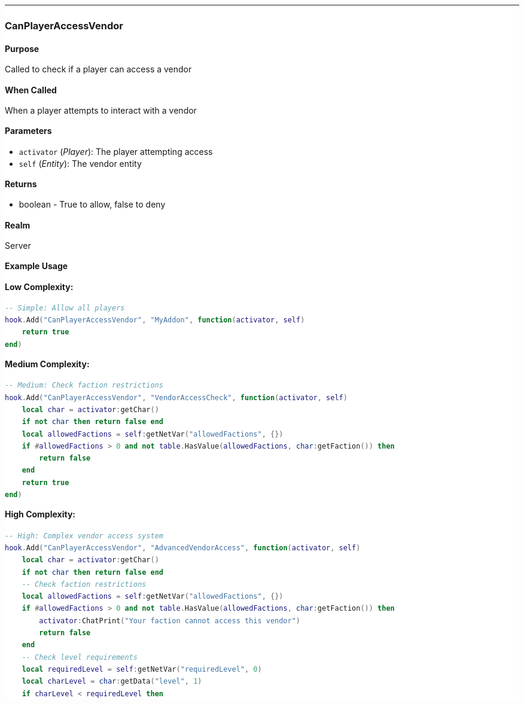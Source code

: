 ```lua

```

---

### CanPlayerAccessVendor

**Purpose**

Called to check if a player can access a vendor

**When Called**

When a player attempts to interact with a vendor

**Parameters**

* `activator` (*Player*): The player attempting access
* `self` (*Entity*): The vendor entity

**Returns**

* boolean - True to allow, false to deny

**Realm**

Server

**Example Usage**

**Low Complexity:**
```lua
-- Simple: Allow all players
hook.Add("CanPlayerAccessVendor", "MyAddon", function(activator, self)
    return true
end)

```

**Medium Complexity:**
```lua
-- Medium: Check faction restrictions
hook.Add("CanPlayerAccessVendor", "VendorAccessCheck", function(activator, self)
    local char = activator:getChar()
    if not char then return false end
    local allowedFactions = self:getNetVar("allowedFactions", {})
    if #allowedFactions > 0 and not table.HasValue(allowedFactions, char:getFaction()) then
        return false
    end
    return true
end)

```

**High Complexity:**
```lua
-- High: Complex vendor access system
hook.Add("CanPlayerAccessVendor", "AdvancedVendorAccess", function(activator, self)
    local char = activator:getChar()
    if not char then return false end
    -- Check faction restrictions
    local allowedFactions = self:getNetVar("allowedFactions", {})
    if #allowedFactions > 0 and not table.HasValue(allowedFactions, char:getFaction()) then
        activator:ChatPrint("Your faction cannot access this vendor")
        return false
    end
    -- Check level requirements
    local requiredLevel = self:getNetVar("requiredLevel", 0)
    local charLevel = char:getData("level", 1)
    if charLevel < requiredLevel then
```